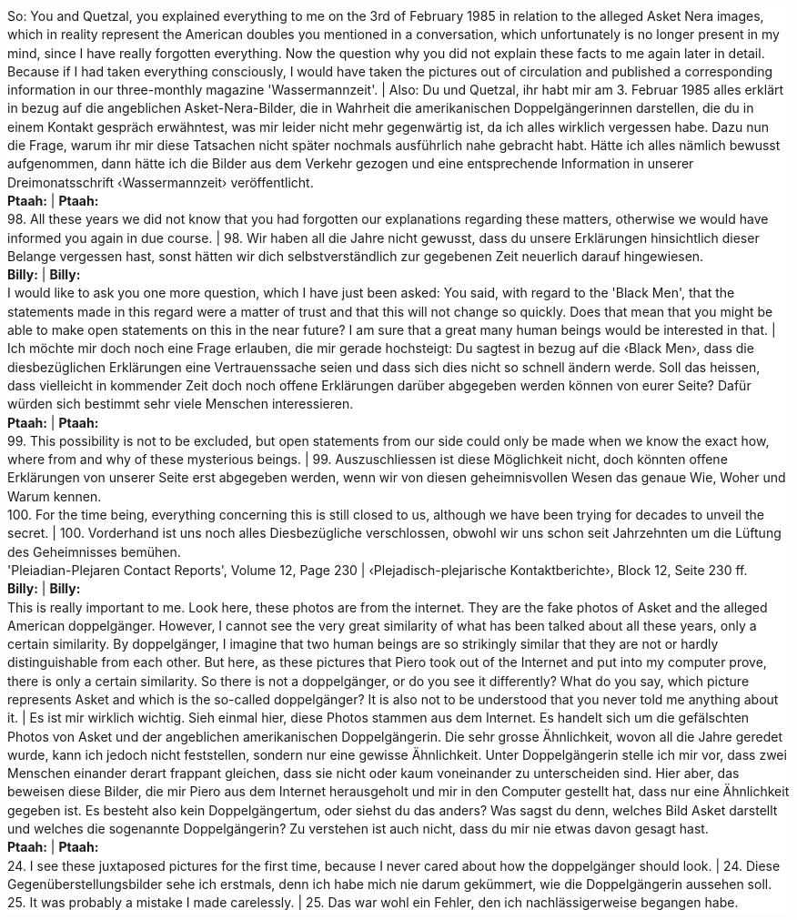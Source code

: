 So: You and Quetzal, you explained everything to me on the 3rd of February 1985 in relation to the alleged Asket Nera images, which in reality represent the American doubles you mentioned in a conversation, which unfortunately is no longer present in my mind, since I have really forgotten everything. Now the question why you did not explain these facts to me again later in detail. Because if I had taken everything consciously, I would have taken the pictures out of circulation and published a corresponding information in our three-monthly magazine 'Wassermannzeit'.  | Also: Du und Quetzal, ihr habt mir am 3. Februar 1985 alles erklärt in bezug auf die angeblichen Asket-Nera-Bilder, die in Wahrheit die amerikanischen Doppelgängerinnen darstellen, die du in einem Kontakt gespräch erwähntest, was mir leider nicht mehr gegenwärtig ist, da ich alles wirklich vergessen habe. Dazu nun die Frage, warum ihr mir diese Tatsachen nicht später nochmals ausführlich nahe gebracht habt. Hätte ich alles nämlich bewusst aufgenommen, dann hätte ich die Bilder aus dem Verkehr gezogen und eine entsprechende Information in unserer Dreimonatsschrift ‹Wassermannzeit› veröffentlicht.   
**Ptaah:** | **Ptaah:**  
98. All these years we did not know that you had forgotten our explanations regarding these matters, otherwise we would have informed you again in due course.  | 98. Wir haben all die Jahre nicht gewusst, dass du unsere Erklärungen hinsichtlich dieser Belange vergessen hast, sonst hätten wir dich selbstverständlich zur gegebenen Zeit neuerlich darauf hingewiesen.   
**Billy:** | **Billy:**  
I would like to ask you one more question, which I have just been asked: You said, with regard to the 'Black Men', that the statements made in this regard were a matter of trust and that this will not change so quickly. Does that mean that you might be able to make open statements on this in the near future? I am sure that a great many human beings would be interested in that.  | Ich möchte mir doch noch eine Frage erlauben, die mir gerade hochsteigt: Du sagtest in bezug auf die ‹Black Men›, dass die diesbezüglichen Erklärungen eine Vertrauenssache seien und dass sich dies nicht so schnell ändern werde. Soll das heissen, dass vielleicht in kommender Zeit doch noch offene Erklärungen darüber abgegeben werden können von eurer Seite? Dafür würden sich bestimmt sehr viele Menschen interessieren.   
**Ptaah:** | **Ptaah:**  
99. This possibility is not to be excluded, but open statements from our side could only be made when we know the exact how, where from and why of these mysterious beings.  | 99. Auszuschliessen ist diese Möglichkeit nicht, doch könnten offene Erklärungen von unserer Seite erst abgegeben werden, wenn wir von diesen geheimnisvollen Wesen das genaue Wie, Woher und Warum kennen.   
100. For the time being, everything concerning this is still closed to us, although we have been trying for decades to unveil the secret.  | 100. Vorderhand ist uns noch alles Diesbezügliche verschlossen, obwohl wir uns schon seit Jahrzehnten um die Lüftung des Geheimnisses bemühen.   
'Pleiadian-Plejaren Contact Reports', Volume 12, Page 230  | ‹Plejadisch-plejarische Kontaktberichte›, Block 12, Seite 230 ff.   
**Billy:** | **Billy:**  
This is really important to me. Look here, these photos are from the internet. They are the fake photos of Asket and the alleged American doppelgänger. However, I cannot see the very great similarity of what has been talked about all these years, only a certain similarity. By doppelgänger, I imagine that two human beings are so strikingly similar that they are not or hardly distinguishable from each other. But here, as these pictures that Piero took out of the Internet and put into my computer prove, there is only a certain similarity. So there is not a doppelgänger, or do you see it differently? What do you say, which picture represents Asket and which is the so-called doppelgänger? It is also not to be understood that you never told me anything about it.  | Es ist mir wirklich wichtig. Sieh einmal hier, diese Photos stammen aus dem Internet. Es handelt sich um die gefälschten Photos von Asket und der angeblichen amerikanischen Doppelgängerin. Die sehr grosse Ähnlichkeit, wovon all die Jahre geredet wurde, kann ich jedoch nicht feststellen, sondern nur eine gewisse Ähnlichkeit. Unter Doppelgängerin stelle ich mir vor, dass zwei Menschen einander derart frappant gleichen, dass sie nicht oder kaum voneinander zu unterscheiden sind. Hier aber, das beweisen diese Bilder, die mir Piero aus dem Internet herausgeholt und mir in den Computer gestellt hat, dass nur eine Ähnlichkeit gegeben ist. Es besteht also kein Doppelgängertum, oder siehst du das anders? Was sagst du denn, welches Bild Asket darstellt und welches die sogenannte Doppelgängerin? Zu verstehen ist auch nicht, dass du mir nie etwas davon gesagt hast.   
**Ptaah:** | **Ptaah:**  
24. I see these juxtaposed pictures for the first time, because I never cared about how the doppelgänger should look.  | 24. Diese Gegenüberstellungsbilder sehe ich erstmals, denn ich habe mich nie darum gekümmert, wie die Doppelgängerin aussehen soll.   
25. It was probably a mistake I made carelessly.  | 25. Das war wohl ein Fehler, den ich nachlässigerweise begangen habe.   